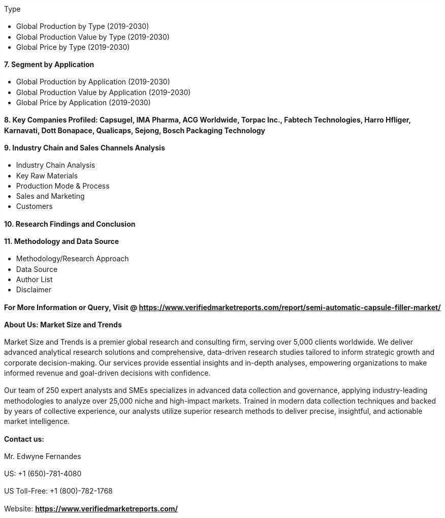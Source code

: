 Type</strong></p><ul><li>Global Production by Type (2019-2030)</li><li>Global Production Value by Type (2019-2030)</li><li>Global Price by Type (2019-2030)</li></ul><p><strong>7. Segment by Application</strong></p><ul><li>Global Production by Application (2019-2030)</li><li>Global Production Value by Application (2019-2030)</li><li>Global Price by Application (2019-2030)</li></ul><p><strong>8. Key Companies Profiled: Capsugel, IMA Pharma, ACG Worldwide, Torpac Inc., Fabtech Technologies, Harro Hfliger, Karnavati, Dott Bonapace, Qualicaps, Sejong, Bosch Packaging Technology</strong></p><p><strong>9. Industry Chain and Sales Channels Analysis</strong></p><ul><li>Industry Chain Analysis</li><li>Key Raw Materials</li><li>Production Mode &amp; Process</li><li>Sales and Marketing</li><li>Customers</li></ul><p><strong>10. Research Findings and Conclusion</strong></p><p><strong>11. Methodology and Data Source</strong></p><ul><li>Methodology/Research Approach</li><li>Data Source</li><li>Author List</li><li>Disclaimer</li></ul></p><p><strong>For More Information or Query, Visit @ <a href="https://www.verifiedmarketreports.com/report/semi-automatic-capsule-filler-market/">https://www.verifiedmarketreports.com/report/semi-automatic-capsule-filler-market/</a></strong></p><p><strong>About Us: Market Size and Trends</strong></p><p>Market Size and Trends is a premier global research and consulting firm, serving over 5,000 clients worldwide. We deliver advanced analytical research solutions and comprehensive, data-driven research studies tailored to inform strategic growth and corporate decision-making. Our services provide essential insights and in-depth analyses, empowering organizations to make informed revenue and goal-driven decisions with confidence.</p><p>Our team of 250 expert analysts and SMEs specializes in advanced data collection and governance, applying industry-leading methodologies to analyze over 25,000 niche and high-impact markets. Trained in modern data collection techniques and backed by years of collective experience, our analysts utilize superior research methods to deliver precise, insightful, and actionable market intelligence.</p><p><strong>Contact us:</strong></p><p>Mr. Edwyne Fernandes</p><p>US: +1 (650)-781-4080</p><p>US Toll-Free: +1 (800)-782-1768</p><p>Website: <strong><a href="https://www.verifiedmarketreports.com/">https://www.verifiedmarketreports.com/</a></strong></p>
